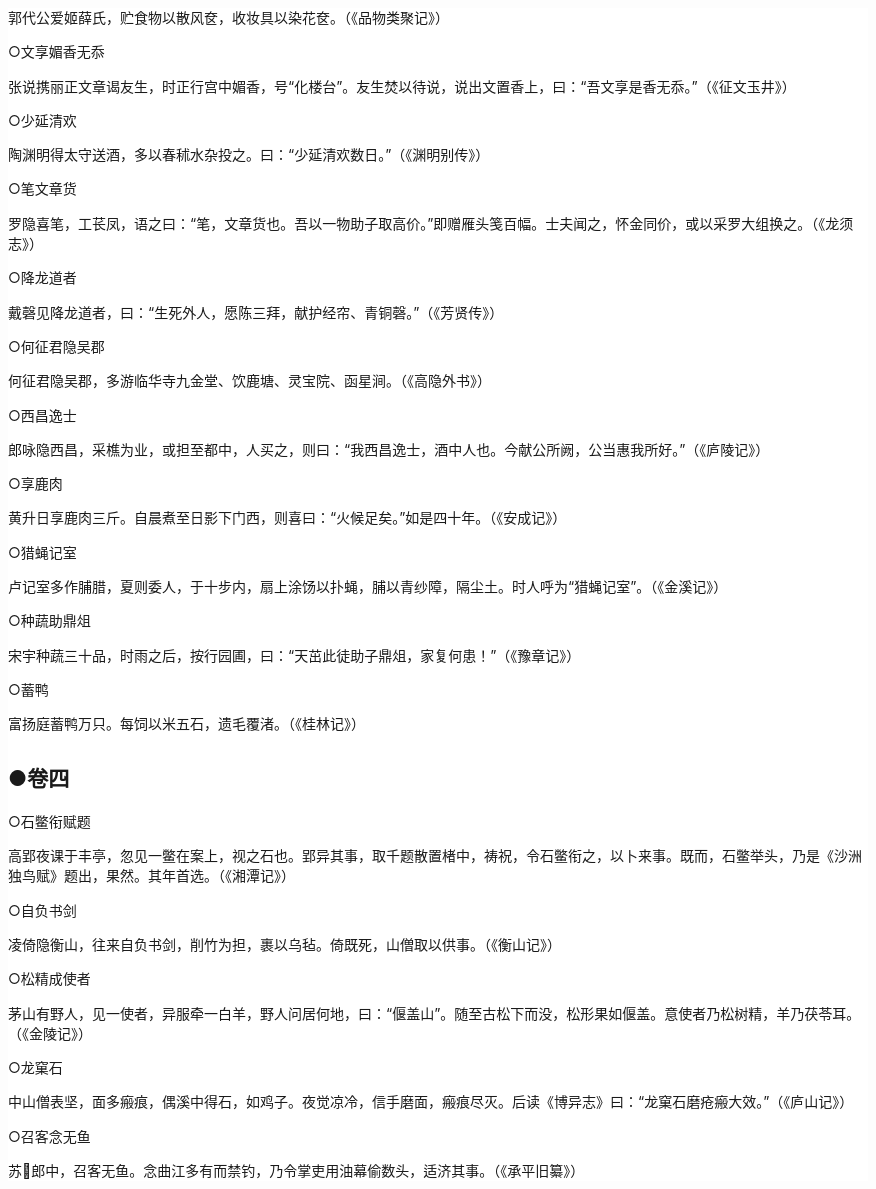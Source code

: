 郭代公爱姬薛氏，贮食物以散风奁，收妆具以染花奁。（《品物类聚记》）  

○文享媚香无忝  

张说携丽正文章谒友生，时正行宫中媚香，号“化楼台”。友生焚以待说，说出文置香上，曰：“吾文享是香无忝。”（《征文玉井》）  

○少延清欢  

陶渊明得太守送酒，多以春秫水杂投之。曰：“少延清欢数日。”（《渊明别传》）  

○笔文章货  

罗隐喜笔，工苌凤，语之曰：“笔，文章货也。吾以一物助子取高价。”即赠雁头笺百幅。士夫闻之，怀金同价，或以采罗大组换之。（《龙须志》）  

○降龙道者  

戴磬见降龙道者，曰：“生死外人，愿陈三拜，献护经帘、青铜磬。”（《芳贤传》）  

○何征君隐吴郡  

何征君隐吴郡，多游临华寺九金堂、饮鹿塘、灵宝院、函星涧。（《高隐外书》）  

○西昌逸士  

郎咏隐西昌，采樵为业，或担至都中，人买之，则曰：“我西昌逸士，酒中人也。今献公所阙，公当惠我所好。”（《庐陵记》）  

○享鹿肉  

黄升日享鹿肉三斤。自晨煮至日影下门西，则喜曰：“火候足矣。”如是四十年。（《安成记》）  

○猎蝇记室  

卢记室多作脯腊，夏则委人，于十步内，扇上涂饧以扑蝇，脯以青纱障，隔尘土。时人呼为“猎蝇记室”。（《金溪记》）  

○种蔬助鼎俎  

宋宇种蔬三十品，时雨之后，按行园圃，曰：“天茁此徒助子鼎俎，家复何患！”（《豫章记》）  

○蓄鸭  

富扬庭蓄鸭万只。每饲以米五石，遗毛覆渚。（《桂林记》）  

## ●卷四  

○石鳖衔赋题  

高郢夜课于丰亭，忽见一鳖在案上，视之石也。郢异其事，取千题散置楮中，祷祝，令石鳖衔之，以卜来事。既而，石鳖举头，乃是《沙洲独鸟赋》题出，果然。其年首选。（《湘潭记》）  

○自负书剑  

凌倚隐衡山，往来自负书剑，削竹为担，裹以乌毡。倚既死，山僧取以供事。（《衡山记》）  

○松精成使者  

茅山有野人，见一使者，异服牵一白羊，野人问居何地，曰：“偃盖山”。随至古松下而没，松形果如偃盖。意使者乃松树精，羊乃茯苓耳。（《金陵记》）  

○龙窠石  

中山僧表坚，面多瘢痕，偶溪中得石，如鸡子。夜觉凉冷，信手磨面，瘢痕尽灭。后读《博异志》曰：“龙窠石磨疮瘢大效。”（《庐山记》）  

○召客念无鱼  

苏郎中，召客无鱼。念曲江多有而禁钓，乃令掌吏用油幕偷数头，适济其事。（《承平旧纂》）  

